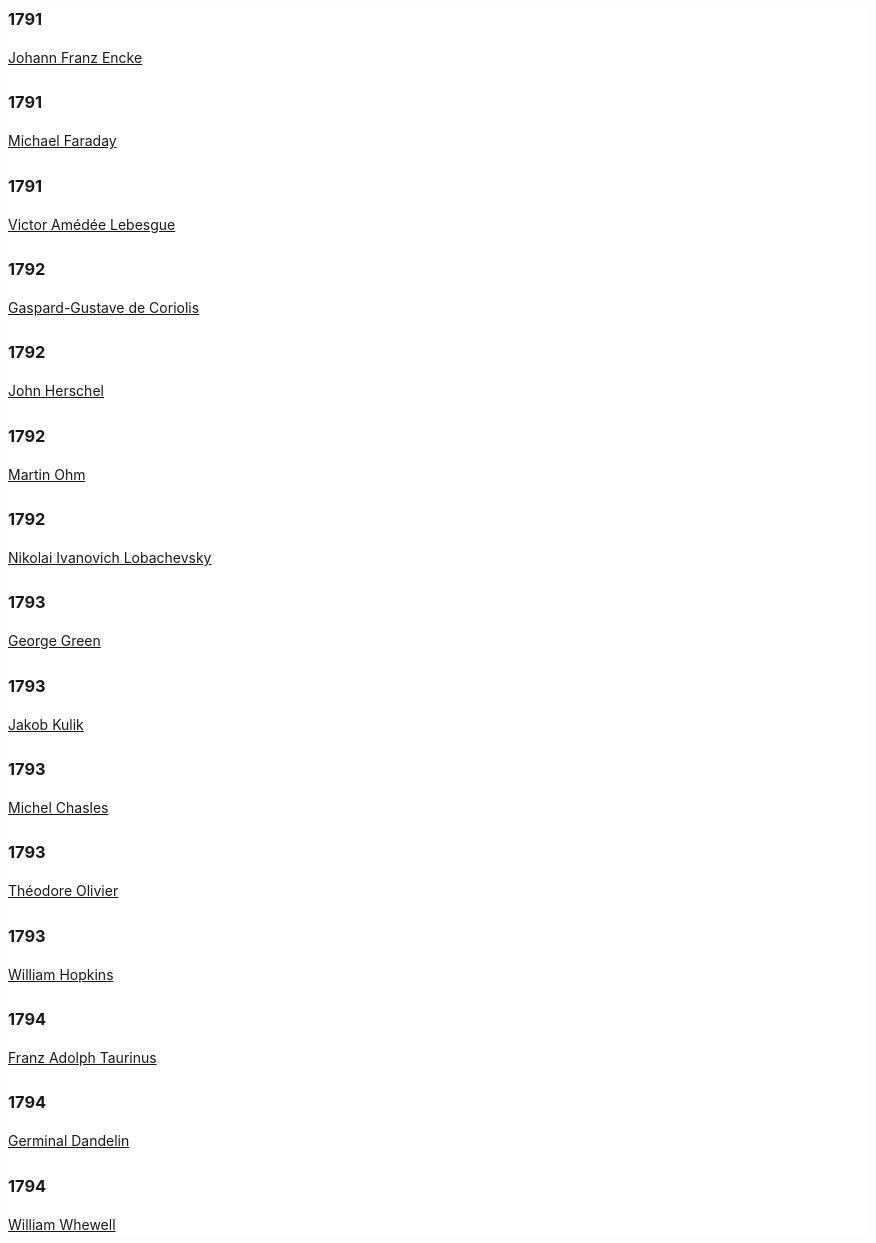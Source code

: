 ### 1791 
<a href="https://mathshistory.st-andrews.ac.uk/Biographies/Encke/">Johann Franz Encke</a>

### 1791 
<a href="https://mathshistory.st-andrews.ac.uk/Biographies/Faraday/">Michael Faraday</a>

### 1791 
<a href="https://mathshistory.st-andrews.ac.uk/Biographies/Lebesgue_Victor/">Victor Amédée Lebesgue</a>

### 1792 
<a href="https://mathshistory.st-andrews.ac.uk/Biographies/Coriolis/">Gaspard-Gustave de Coriolis</a>

### 1792 
<a href="https://mathshistory.st-andrews.ac.uk/Biographies/Herschel/">John Herschel</a>

### 1792 
<a href="https://mathshistory.st-andrews.ac.uk/Biographies/Ohm_Martin/">Martin Ohm</a>

### 1792 
<a href="https://mathshistory.st-andrews.ac.uk/Biographies/Lobachevsky/">Nikolai Ivanovich Lobachevsky</a>

### 1793 
<a href="https://mathshistory.st-andrews.ac.uk/Biographies/Green/">George Green</a>

### 1793 
<a href="https://mathshistory.st-andrews.ac.uk/Biographies/Kulik/">Jakob Kulik</a>

### 1793 
<a href="https://mathshistory.st-andrews.ac.uk/Biographies/Chasles/">Michel Chasles</a>

### 1793 
<a href="https://mathshistory.st-andrews.ac.uk/Biographies/Olivier/">Théodore Olivier</a>

### 1793 
<a href="https://mathshistory.st-andrews.ac.uk/Biographies/Hopkins/">William Hopkins</a>

### 1794 
<a href="https://mathshistory.st-andrews.ac.uk/Biographies/Taurinus/">Franz Adolph Taurinus</a>

### 1794 
<a href="https://mathshistory.st-andrews.ac.uk/Biographies/Dandelin/">Germinal Dandelin</a>

### 1794 
<a href="https://mathshistory.st-andrews.ac.uk/Biographies/Whewell/">William Whewell</a>
